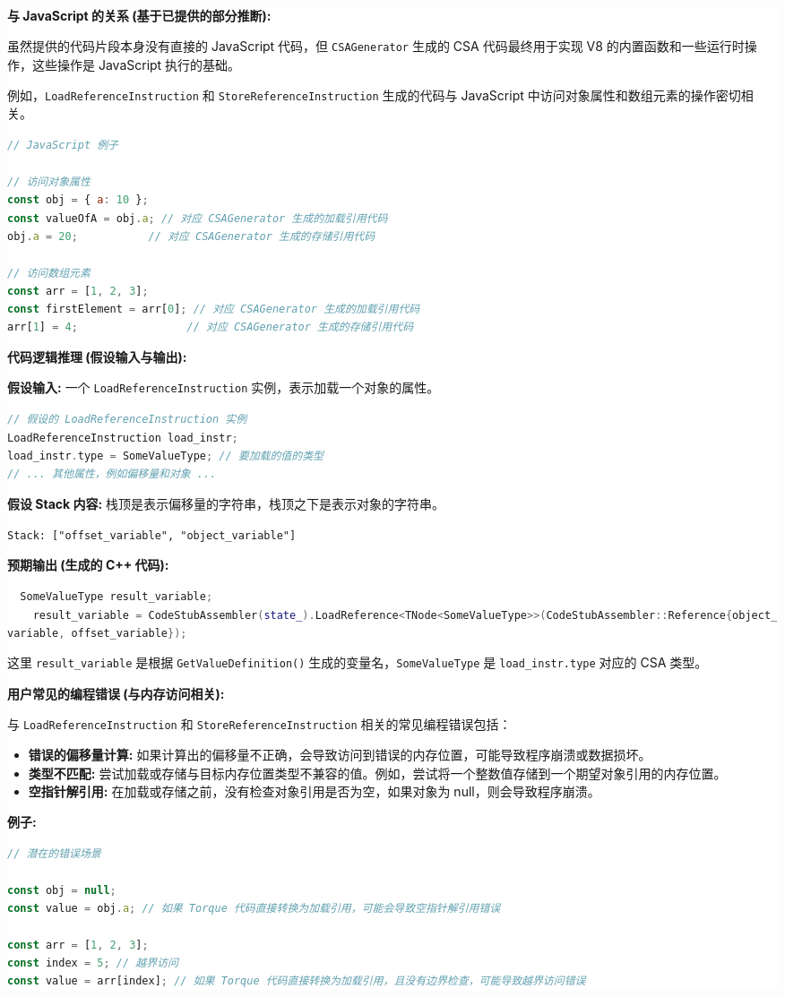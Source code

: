 **与 JavaScript 的关系 (基于已提供的部分推断):**

虽然提供的代码片段本身没有直接的 JavaScript 代码，但 `CSAGenerator` 生成的 CSA 代码最终用于实现 V8 的内置函数和一些运行时操作，这些操作是 JavaScript 执行的基础。

例如，`LoadReferenceInstruction` 和 `StoreReferenceInstruction` 生成的代码与 JavaScript 中访问对象属性和数组元素的操作密切相关。

```javascript
// JavaScript 例子

// 访问对象属性
const obj = { a: 10 };
const valueOfA = obj.a; // 对应 CSAGenerator 生成的加载引用代码
obj.a = 20;           // 对应 CSAGenerator 生成的存储引用代码

// 访问数组元素
const arr = [1, 2, 3];
const firstElement = arr[0]; // 对应 CSAGenerator 生成的加载引用代码
arr[1] = 4;                 // 对应 CSAGenerator 生成的存储引用代码
```

**代码逻辑推理 (假设输入与输出):**

**假设输入:** 一个 `LoadReferenceInstruction` 实例，表示加载一个对象的属性。

```c++
// 假设的 LoadReferenceInstruction 实例
LoadReferenceInstruction load_instr;
load_instr.type = SomeValueType; // 要加载的值的类型
// ... 其他属性，例如偏移量和对象 ...
```

**假设 Stack 内容:** 栈顶是表示偏移量的字符串，栈顶之下是表示对象的字符串。

```
Stack: ["offset_variable", "object_variable"]
```

**预期输出 (生成的 C++ 代码):**

```c++
  SomeValueType result_variable;
    result_variable = CodeStubAssembler(state_).LoadReference<TNode<SomeValueType>>(CodeStubAssembler::Reference{object_variable, offset_variable});
```

这里 `result_variable` 是根据 `GetValueDefinition()` 生成的变量名，`SomeValueType` 是 `load_instr.type` 对应的 CSA 类型。

**用户常见的编程错误 (与内存访问相关):**

与 `LoadReferenceInstruction` 和 `StoreReferenceInstruction` 相关的常见编程错误包括：

* **错误的偏移量计算:**  如果计算出的偏移量不正确，会导致访问到错误的内存位置，可能导致程序崩溃或数据损坏。
* **类型不匹配:**  尝试加载或存储与目标内存位置类型不兼容的值。例如，尝试将一个整数值存储到一个期望对象引用的内存位置。
* **空指针解引用:**  在加载或存储之前，没有检查对象引用是否为空，如果对象为 null，则会导致程序崩溃。

**例子:**

```javascript
// 潜在的错误场景

const obj = null;
const value = obj.a; // 如果 Torque 代码直接转换为加载引用，可能会导致空指针解引用错误

const arr = [1, 2, 3];
const index = 5; // 越界访问
const value = arr[index]; // 如果 Torque 代码直接转换为加载引用，且没有边界检查，可能导致越界访问错误
```

